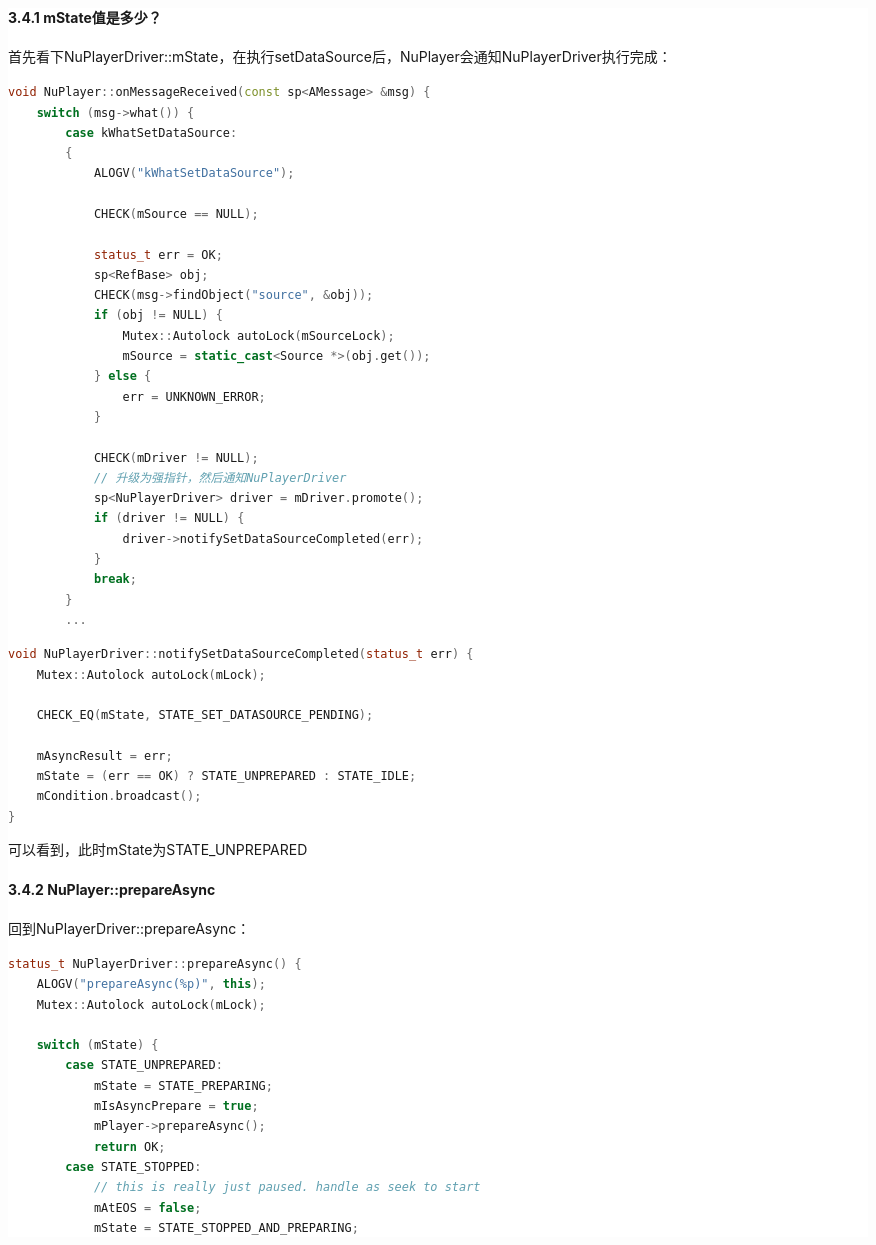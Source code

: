 #### 3.4.1 mState值是多少？

首先看下NuPlayerDriver::mState，在执行setDataSource后，NuPlayer会通知NuPlayerDriver执行完成：

```C++
void NuPlayer::onMessageReceived(const sp<AMessage> &msg) {
    switch (msg->what()) {
        case kWhatSetDataSource:
        {
            ALOGV("kWhatSetDataSource");

            CHECK(mSource == NULL);

            status_t err = OK;
            sp<RefBase> obj;
            CHECK(msg->findObject("source", &obj));
            if (obj != NULL) {
                Mutex::Autolock autoLock(mSourceLock);
                mSource = static_cast<Source *>(obj.get());
            } else {
                err = UNKNOWN_ERROR;
            }

            CHECK(mDriver != NULL);
            // 升级为强指针，然后通知NuPlayerDriver
            sp<NuPlayerDriver> driver = mDriver.promote();
            if (driver != NULL) {
                driver->notifySetDataSourceCompleted(err);
            }
            break;
        }
        ...
```

```C++
void NuPlayerDriver::notifySetDataSourceCompleted(status_t err) {
    Mutex::Autolock autoLock(mLock);

    CHECK_EQ(mState, STATE_SET_DATASOURCE_PENDING);

    mAsyncResult = err;
    mState = (err == OK) ? STATE_UNPREPARED : STATE_IDLE;
    mCondition.broadcast();
}
```

可以看到，此时mState为STATE_UNPREPARED

#### 3.4.2 NuPlayer::prepareAsync

回到NuPlayerDriver::prepareAsync：

```C++
status_t NuPlayerDriver::prepareAsync() {
    ALOGV("prepareAsync(%p)", this);
    Mutex::Autolock autoLock(mLock);

    switch (mState) {
        case STATE_UNPREPARED:
            mState = STATE_PREPARING;
            mIsAsyncPrepare = true;
            mPlayer->prepareAsync();
            return OK;
        case STATE_STOPPED:
            // this is really just paused. handle as seek to start
            mAtEOS = false;
            mState = STATE_STOPPED_AND_PREPARING;
```